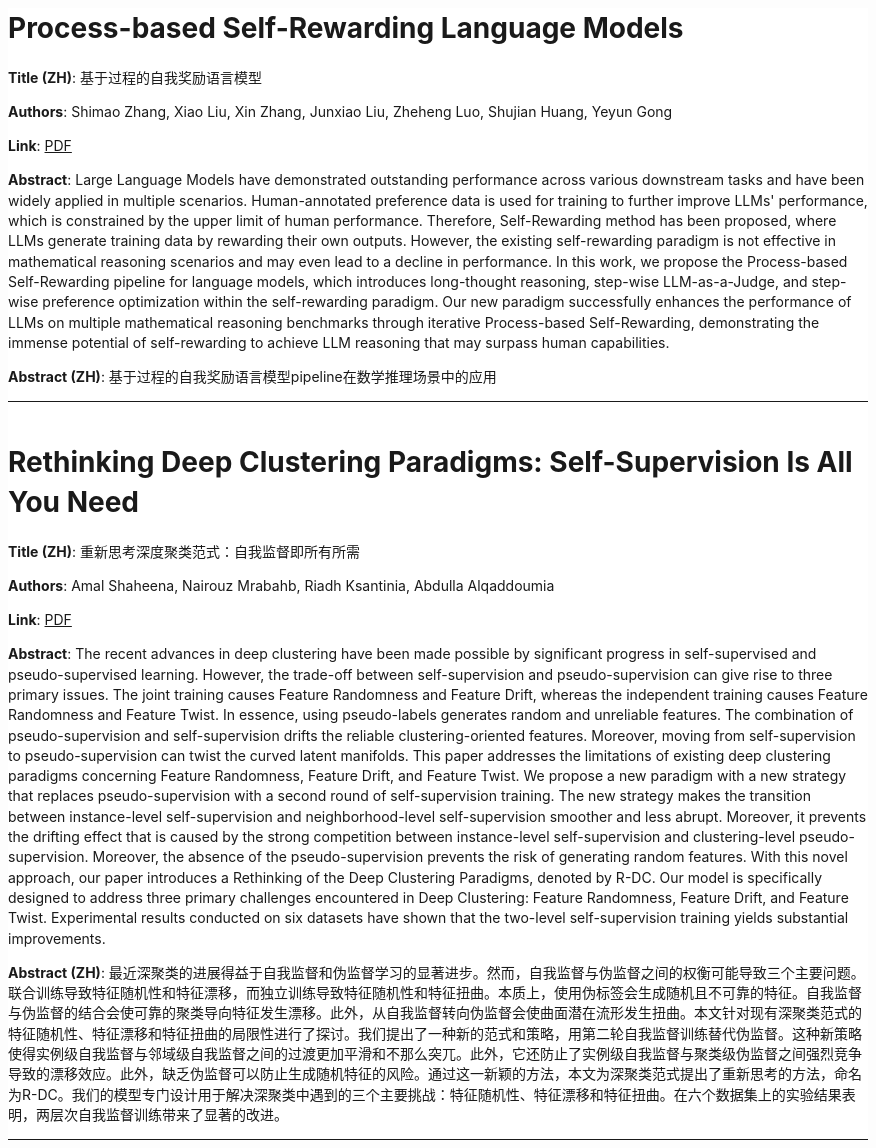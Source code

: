 # Process-based Self-Rewarding Language Models 

**Title (ZH)**: 基于过程的自我奖励语言模型 

**Authors**: Shimao Zhang, Xiao Liu, Xin Zhang, Junxiao Liu, Zheheng Luo, Shujian Huang, Yeyun Gong  

**Link**: [PDF](https://arxiv.org/pdf/2503.03746)  

**Abstract**: Large Language Models have demonstrated outstanding performance across various downstream tasks and have been widely applied in multiple scenarios. Human-annotated preference data is used for training to further improve LLMs' performance, which is constrained by the upper limit of human performance. Therefore, Self-Rewarding method has been proposed, where LLMs generate training data by rewarding their own outputs. However, the existing self-rewarding paradigm is not effective in mathematical reasoning scenarios and may even lead to a decline in performance. In this work, we propose the Process-based Self-Rewarding pipeline for language models, which introduces long-thought reasoning, step-wise LLM-as-a-Judge, and step-wise preference optimization within the self-rewarding paradigm. Our new paradigm successfully enhances the performance of LLMs on multiple mathematical reasoning benchmarks through iterative Process-based Self-Rewarding, demonstrating the immense potential of self-rewarding to achieve LLM reasoning that may surpass human capabilities. 

**Abstract (ZH)**: 基于过程的自我奖励语言模型pipeline在数学推理场景中的应用 

---
# Rethinking Deep Clustering Paradigms: Self-Supervision Is All You Need 

**Title (ZH)**: 重新思考深度聚类范式：自我监督即所有所需 

**Authors**: Amal Shaheena, Nairouz Mrabahb, Riadh Ksantinia, Abdulla Alqaddoumia  

**Link**: [PDF](https://arxiv.org/pdf/2503.03733)  

**Abstract**: The recent advances in deep clustering have been made possible by significant progress in self-supervised and pseudo-supervised learning. However, the trade-off between self-supervision and pseudo-supervision can give rise to three primary issues. The joint training causes Feature Randomness and Feature Drift, whereas the independent training causes Feature Randomness and Feature Twist. In essence, using pseudo-labels generates random and unreliable features. The combination of pseudo-supervision and self-supervision drifts the reliable clustering-oriented features. Moreover, moving from self-supervision to pseudo-supervision can twist the curved latent manifolds. This paper addresses the limitations of existing deep clustering paradigms concerning Feature Randomness, Feature Drift, and Feature Twist. We propose a new paradigm with a new strategy that replaces pseudo-supervision with a second round of self-supervision training. The new strategy makes the transition between instance-level self-supervision and neighborhood-level self-supervision smoother and less abrupt. Moreover, it prevents the drifting effect that is caused by the strong competition between instance-level self-supervision and clustering-level pseudo-supervision. Moreover, the absence of the pseudo-supervision prevents the risk of generating random features. With this novel approach, our paper introduces a Rethinking of the Deep Clustering Paradigms, denoted by R-DC. Our model is specifically designed to address three primary challenges encountered in Deep Clustering: Feature Randomness, Feature Drift, and Feature Twist. Experimental results conducted on six datasets have shown that the two-level self-supervision training yields substantial improvements. 

**Abstract (ZH)**: 最近深聚类的进展得益于自我监督和伪监督学习的显著进步。然而，自我监督与伪监督之间的权衡可能导致三个主要问题。联合训练导致特征随机性和特征漂移，而独立训练导致特征随机性和特征扭曲。本质上，使用伪标签会生成随机且不可靠的特征。自我监督与伪监督的结合会使可靠的聚类导向特征发生漂移。此外，从自我监督转向伪监督会使曲面潜在流形发生扭曲。本文针对现有深聚类范式的特征随机性、特征漂移和特征扭曲的局限性进行了探讨。我们提出了一种新的范式和策略，用第二轮自我监督训练替代伪监督。这种新策略使得实例级自我监督与邻域级自我监督之间的过渡更加平滑和不那么突兀。此外，它还防止了实例级自我监督与聚类级伪监督之间强烈竞争导致的漂移效应。此外，缺乏伪监督可以防止生成随机特征的风险。通过这一新颖的方法，本文为深聚类范式提出了重新思考的方法，命名为R-DC。我们的模型专门设计用于解决深聚类中遇到的三个主要挑战：特征随机性、特征漂移和特征扭曲。在六个数据集上的实验结果表明，两层次自我监督训练带来了显著的改进。 

---